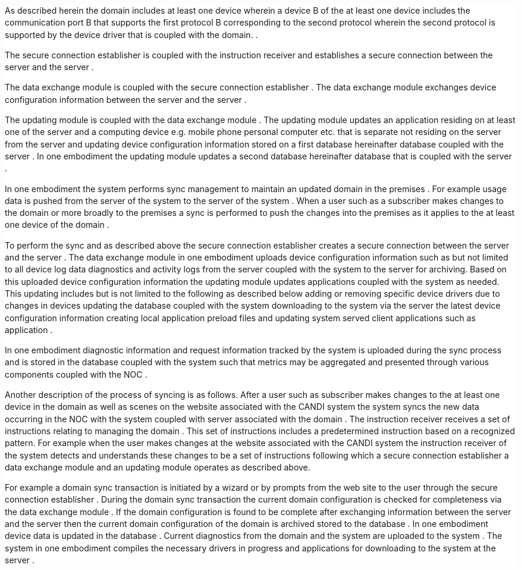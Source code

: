 As described herein the domain includes at least one device wherein a device B of the at least one device includes the communication port B that supports the first protocol B corresponding to the second protocol wherein the second protocol is supported by the device driver that is coupled with the domain. .

The secure connection establisher is coupled with the instruction receiver and establishes a secure connection between the server and the server .

The data exchange module is coupled with the secure connection establisher . The data exchange module exchanges device configuration information between the server and the server .

The updating module is coupled with the data exchange module . The updating module updates an application residing on at least one of the server and a computing device e.g. mobile phone personal computer etc. that is separate not residing on the server from the server and updating device configuration information stored on a first database hereinafter database coupled with the server . In one embodiment the updating module updates a second database hereinafter database that is coupled with the server .

In one embodiment the system performs sync management to maintain an updated domain in the premises . For example usage data is pushed from the server of the system to the server of the system . When a user such as a subscriber makes changes to the domain or more broadly to the premises a sync is performed to push the changes into the premises as it applies to the at least one device of the domain .

To perform the sync and as described above the secure connection establisher creates a secure connection between the server and the server . The data exchange module in one embodiment uploads device configuration information such as but not limited to all device log data diagnostics and activity logs from the server coupled with the system to the server for archiving. Based on this uploaded device configuration information the updating module updates applications coupled with the system as needed. This updating includes but is not limited to the following as described below adding or removing specific device drivers due to changes in devices updating the database coupled with the system downloading to the system via the server the latest device configuration information creating local application preload files and updating system served client applications such as application .

In one embodiment diagnostic information and request information tracked by the system is uploaded during the sync process and is stored in the database coupled with the system such that metrics may be aggregated and presented through various components coupled with the NOC .

Another description of the process of syncing is as follows. After a user such as subscriber makes changes to the at least one device in the domain as well as scenes on the website associated with the CANDI system the system syncs the new data occurring in the NOC with the system coupled with server associated with the domain . The instruction receiver receives a set of instructions relating to managing the domain . This set of instructions includes a predetermined instruction based on a recognized pattern. For example when the user makes changes at the website associated with the CANDI system the instruction receiver of the system detects and understands these changes to be a set of instructions following which a secure connection establisher a data exchange module and an updating module operates as described above.

For example a domain sync transaction is initiated by a wizard or by prompts from the web site to the user through the secure connection establisher . During the domain sync transaction the current domain configuration is checked for completeness via the data exchange module . If the domain configuration is found to be complete after exchanging information between the server and the server then the current domain configuration of the domain is archived stored to the database . In one embodiment device data is updated in the database . Current diagnostics from the domain and the system are uploaded to the system . The system in one embodiment compiles the necessary drivers in progress and applications for downloading to the system at the server .
